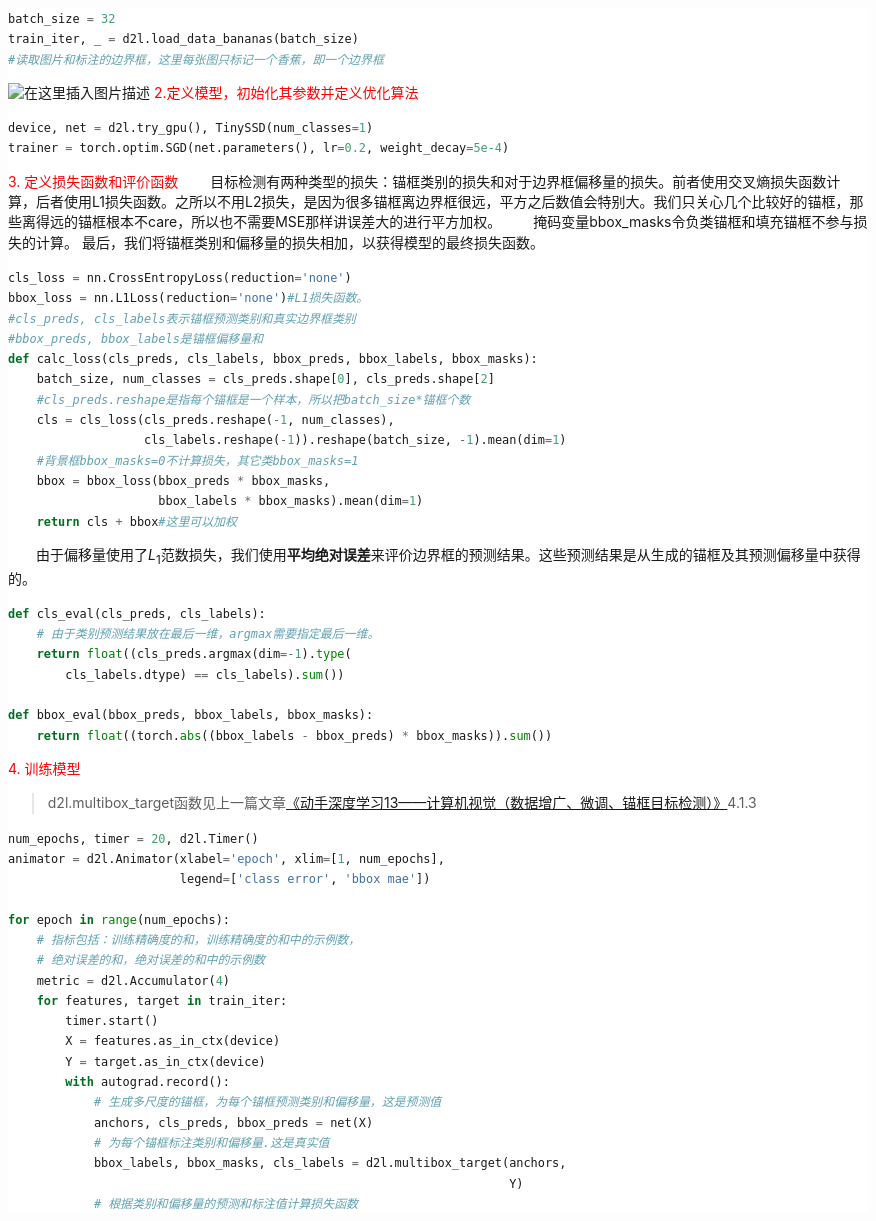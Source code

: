 ```python
batch_size = 32
train_iter, _ = d2l.load_data_bananas(batch_size)
#读取图片和标注的边界框，这里每张图只标记一个香蕉，即一个边界框
```
![在这里插入图片描述](https://i-blog.csdnimg.cn/blog_migrate/40523b6f7965a41ae35aacd134ddaed4.png)
<font color='red'> 2.定义模型，初始化其参数并定义优化算法 </font>

```python
device, net = d2l.try_gpu(), TinySSD(num_classes=1)
trainer = torch.optim.SGD(net.parameters(), lr=0.2, weight_decay=5e-4)
```
<font color='red'> 3. 定义损失函数和评价函数</font>
&#8195;&#8195;目标检测有两种类型的损失：锚框类别的损失和对于边界框偏移量的损失。前者使用交叉熵损失函数计算，后者使用L1损失函数。之所以不用L2损失，是因为很多锚框离边界框很远，平方之后数值会特别大。我们只关心几个比较好的锚框，那些离得远的锚框根本不care，所以也不需要MSE那样讲误差大的进行平方加权。
&#8195;&#8195;掩码变量bbox_masks令负类锚框和填充锚框不参与损失的计算。 最后，我们将锚框类别和偏移量的损失相加，以获得模型的最终损失函数。

```python
cls_loss = nn.CrossEntropyLoss(reduction='none')
bbox_loss = nn.L1Loss(reduction='none')#L1损失函数。
#cls_preds, cls_labels表示锚框预测类别和真实边界框类别
#bbox_preds, bbox_labels是锚框偏移量和
def calc_loss(cls_preds, cls_labels, bbox_preds, bbox_labels, bbox_masks):
    batch_size, num_classes = cls_preds.shape[0], cls_preds.shape[2]
    #cls_preds.reshape是指每个锚框是一个样本，所以把batch_size*锚框个数
    cls = cls_loss(cls_preds.reshape(-1, num_classes),
                   cls_labels.reshape(-1)).reshape(batch_size, -1).mean(dim=1)
    #背景框bbox_masks=0不计算损失，其它类bbox_masks=1
    bbox = bbox_loss(bbox_preds * bbox_masks,
                     bbox_labels * bbox_masks).mean(dim=1)
    return cls + bbox#这里可以加权
```
&#8195;&#8195;由于偏移量使用了$L_1$范数损失，我们使用**平均绝对误差**来评价边界框的预测结果。这些预测结果是从生成的锚框及其预测偏移量中获得的。

```python
def cls_eval(cls_preds, cls_labels):
    # 由于类别预测结果放在最后一维，argmax需要指定最后一维。
    return float((cls_preds.argmax(dim=-1).type(
        cls_labels.dtype) == cls_labels).sum())

def bbox_eval(bbox_preds, bbox_labels, bbox_masks):
    return float((torch.abs((bbox_labels - bbox_preds) * bbox_masks)).sum())
```
<font color='red'> 4. 训练模型 </font>
>d2l.multibox_target函数见上一篇文章[《动手深度学习13——计算机视觉（数据增广、微调、锚框目标检测）》](https://blog.csdn.net/qq_56591814/article/details/123967916?spm=1001.2014.3001.5501)4.1.3
```python
num_epochs, timer = 20, d2l.Timer()
animator = d2l.Animator(xlabel='epoch', xlim=[1, num_epochs],
                        legend=['class error', 'bbox mae'])
                        
for epoch in range(num_epochs):
    # 指标包括：训练精确度的和，训练精确度的和中的示例数，
    # 绝对误差的和，绝对误差的和中的示例数
    metric = d2l.Accumulator(4)
    for features, target in train_iter:
        timer.start()
        X = features.as_in_ctx(device)
        Y = target.as_in_ctx(device)
        with autograd.record():
            # 生成多尺度的锚框，为每个锚框预测类别和偏移量，这是预测值
            anchors, cls_preds, bbox_preds = net(X)
            # 为每个锚框标注类别和偏移量.这是真实值
            bbox_labels, bbox_masks, cls_labels = d2l.multibox_target(anchors,
                                                                      Y)
            # 根据类别和偏移量的预测和标注值计算损失函数
```